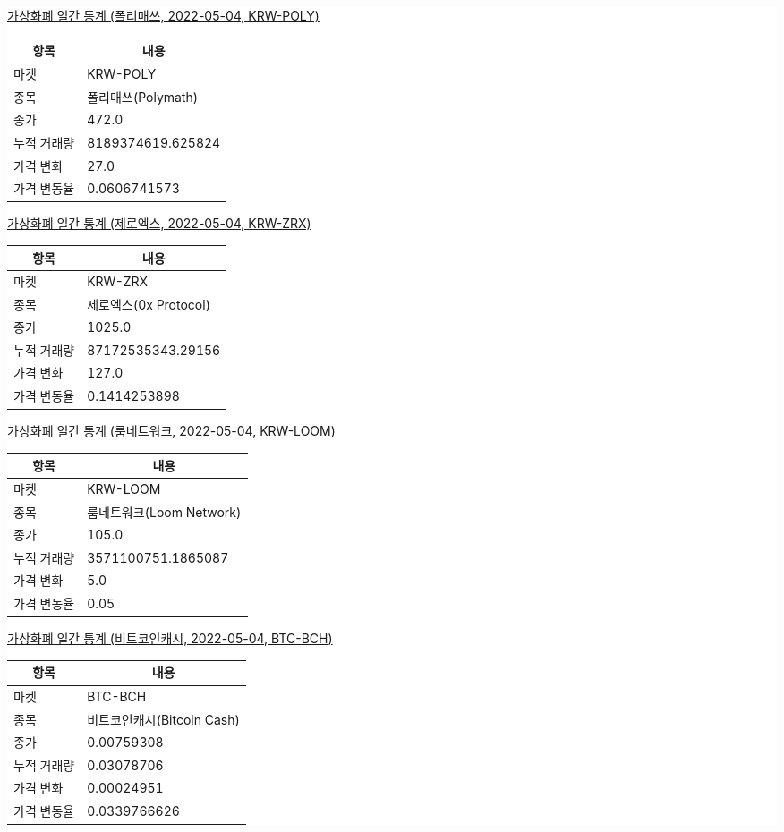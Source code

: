 
[가상화폐 일간 통계 (폴리매쓰, 2022-05-04, KRW-POLY)](KRW-POLY-daily-candle-10days.html)

|항목|내용|
|--|--|
|마켓|KRW-POLY|
|종목|폴리매쓰(Polymath)|
|종가|472.0|
|누적 거래량|8189374619.625824|
|가격 변화|27.0|
|가격 변동율|0.0606741573|


[가상화폐 일간 통계 (제로엑스, 2022-05-04, KRW-ZRX)](KRW-ZRX-daily-candle-10days.html)

|항목|내용|
|--|--|
|마켓|KRW-ZRX|
|종목|제로엑스(0x Protocol)|
|종가|1025.0|
|누적 거래량|87172535343.29156|
|가격 변화|127.0|
|가격 변동율|0.1414253898|


[가상화폐 일간 통계 (룸네트워크, 2022-05-04, KRW-LOOM)](KRW-LOOM-daily-candle-10days.html)

|항목|내용|
|--|--|
|마켓|KRW-LOOM|
|종목|룸네트워크(Loom Network)|
|종가|105.0|
|누적 거래량|3571100751.1865087|
|가격 변화|5.0|
|가격 변동율|0.05|


[가상화폐 일간 통계 (비트코인캐시, 2022-05-04, BTC-BCH)](BTC-BCH-daily-candle-10days.html)

|항목|내용|
|--|--|
|마켓|BTC-BCH|
|종목|비트코인캐시(Bitcoin Cash)|
|종가|0.00759308|
|누적 거래량|0.03078706|
|가격 변화|0.00024951|
|가격 변동율|0.0339766626|

